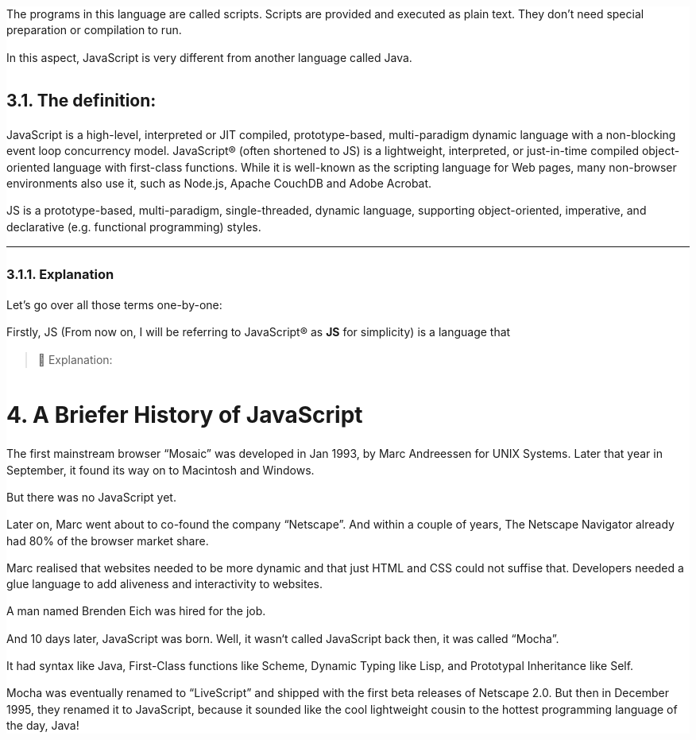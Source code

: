 The programs in this language are called scripts. Scripts are provided and
executed as plain text. They don’t need special preparation or compilation to
run.

In this aspect, JavaScript is very different from another language called Java.

## 3.1. The definition:

JavaScript is a high-level, interpreted or JIT compiled, prototype-based, multi-paradigm dynamic language with a non-blocking event loop concurrency model.
JavaScript® (often shortened to JS) is a lightweight, interpreted, or
just-in-time compiled object-oriented language with first-class functions. While
it is well-known as the scripting language for Web pages, many non-browser
environments also use it, such as Node.js, Apache CouchDB and Adobe Acrobat.

JS is a prototype-based, multi-paradigm, single-threaded, dynamic language,
supporting object-oriented, imperative, and declarative (e.g. functional
programming) styles.

---

### 3.1.1. Explanation

Let’s go over all those terms one-by-one:

Firstly, JS (From now on, I will be referring to JavaScript® as **JS** for
simplicity) is a language that

> 🧩 Explanation:

# 4. A Briefer History of JavaScript

The first mainstream browser “Mosaic” was developed in Jan 1993, by Marc
Andreessen for UNIX Systems. Later that year in September, it found its way on
to Macintosh and Windows.

But there was no JavaScript yet.

Later on, Marc went about to co-found the company “Netscape”. And within a
couple of years, The Netscape Navigator already had 80% of the browser market
share.

Marc realised that websites needed to be more dynamic and that just HTML and CSS
could not suffise that. Developers needed a glue language to add aliveness and
interactivity to websites.

A man named Brenden Eich was hired for the job.

And 10 days later, JavaScript was born. Well, it wasn‘t called JavaScript back
then, it was called “Mocha”.

It had syntax like Java, First-Class functions like Scheme, Dynamic Typing like
Lisp, and Prototypal Inheritance like Self.

Mocha was eventually renamed to “LiveScript” and shipped with the first beta
releases of Netscape 2.0. But then in December 1995, they renamed it to
JavaScript, because it sounded like the cool lightweight cousin to the hottest
programming language of the day, Java!
